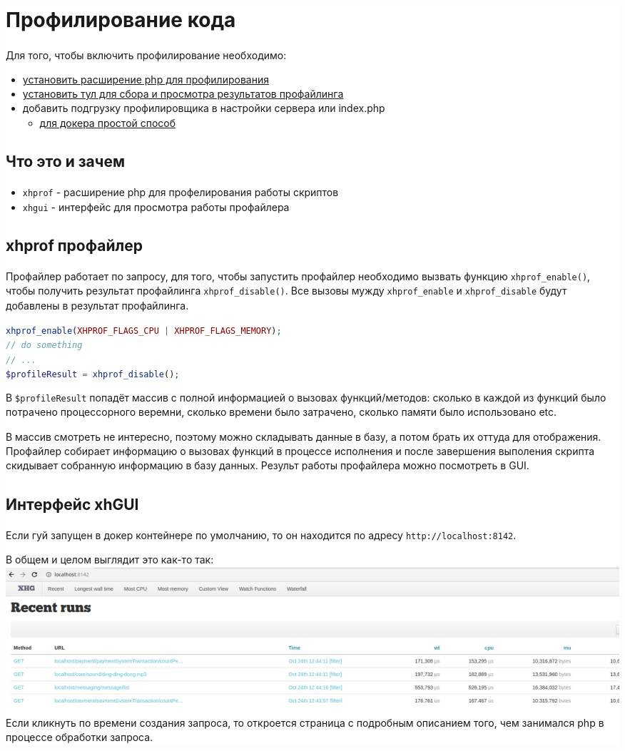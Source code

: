 
# Профилирование кода

Для того, чтобы включить профилирование необходимо:

* [установить расширение php для профилирования](#установка-расширения)
* [установить тул для сбора и просмотра результатов профайлинга](#установка-xhgui)
* добавить подгрузку профилировщика в настройки сервера или index.php
    * [для докера простой способ](#ещё-один-вариант-для-докера)

## Что это и зачем

* `xhprof` - расширение php для профелирования работы скриптов
* `xhgui` - интерфейс для просмотра работы профайлера

## xhprof профайлер

Профайлер работает по запросу, для того, чтобы запустить профайлер необходимо вызвать функцию `xhprof_enable()`, чтобы
получить результат профайлинга `xhprof_disable()`. Все вызовы мужду `xhprof_enable` и `xhprof_disable` будут добавлены
в результат профайлинга.

```php
xhprof_enable(XHPROF_FLAGS_CPU | XHPROF_FLAGS_MEMORY);
// do something
// ...
$profileResult = xhprof_disable();
```

В `$profileResult` попадёт массив с полной информацией о вызовах функций/методов: сколько в каждой из функций было
потрачено процессорного веремни, сколько времени было затрачено, сколько памяти было использовано etc.

В массив смотреть не интересно, поэтому можно складывать данные в базу, а потом брать их оттуда для отображения. 
Профайлер собирает информацию о вызовах функций в процессе исполнения и после завершения выполения скрипта скидывает
собранную информацию в базу данных. Результ работы профайлера можно посмотреть в GUI.


## Интерфейс xhGUI
Если гуй запущен в докер контейнере по умолчанию, то он находится по адресу `http://localhost:8142`.

В общем и целом выглядит это как-то так:
![Главная страница xhGUI][xhgui]

[xhgui]: assets/xhgui/xhgui-recent.png ""

Если кликнуть по времени создания запроса, то откроется страница с подробным описанием того, чем занимался php
в процессе обработки запроса.


[profile-main]: assets/xhgui/xhgui-profile.png
[profile-main-table]: assets/xhgui/xhgui-profile-2.png
[profile2]: assets/xhgui/xhgui-profile-3.png "Информация о вызове"